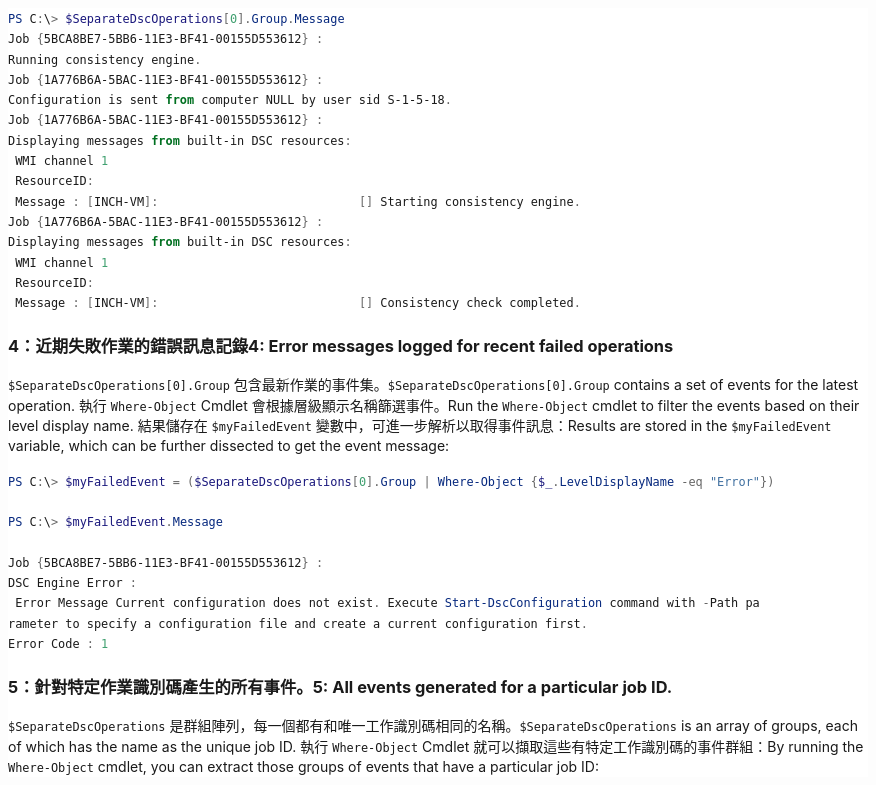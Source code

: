 ```powershell
PS C:\> $SeparateDscOperations[0].Group.Message
Job {5BCA8BE7-5BB6-11E3-BF41-00155D553612} :
Running consistency engine.
Job {1A776B6A-5BAC-11E3-BF41-00155D553612} :
Configuration is sent from computer NULL by user sid S-1-5-18.
Job {1A776B6A-5BAC-11E3-BF41-00155D553612} :
Displaying messages from built-in DSC resources:
 WMI channel 1
 ResourceID:
 Message : [INCH-VM]:                            [] Starting consistency engine.
Job {1A776B6A-5BAC-11E3-BF41-00155D553612} :
Displaying messages from built-in DSC resources:
 WMI channel 1
 ResourceID:
 Message : [INCH-VM]:                            [] Consistency check completed.
```

### <a name="4-error-messages-logged-for-recent-failed-operations"></a><span data-ttu-id="3f24f-165">4：近期失敗作業的錯誤訊息記錄</span><span class="sxs-lookup"><span data-stu-id="3f24f-165">4: Error messages logged for recent failed operations</span></span>

<span data-ttu-id="3f24f-166">`$SeparateDscOperations[0].Group` 包含最新作業的事件集。</span><span class="sxs-lookup"><span data-stu-id="3f24f-166">`$SeparateDscOperations[0].Group` contains a set of events for the latest operation.</span></span> <span data-ttu-id="3f24f-167">執行 `Where-Object` Cmdlet 會根據層級顯示名稱篩選事件。</span><span class="sxs-lookup"><span data-stu-id="3f24f-167">Run the `Where-Object` cmdlet to filter the events based on their level display name.</span></span> <span data-ttu-id="3f24f-168">結果儲存在 `$myFailedEvent` 變數中，可進一步解析以取得事件訊息：</span><span class="sxs-lookup"><span data-stu-id="3f24f-168">Results are stored in the `$myFailedEvent` variable, which can be further dissected to get the event message:</span></span>

```powershell
PS C:\> $myFailedEvent = ($SeparateDscOperations[0].Group | Where-Object {$_.LevelDisplayName -eq "Error"})

PS C:\> $myFailedEvent.Message

Job {5BCA8BE7-5BB6-11E3-BF41-00155D553612} :
DSC Engine Error :
 Error Message Current configuration does not exist. Execute Start-DscConfiguration command with -Path pa
rameter to specify a configuration file and create a current configuration first.
Error Code : 1
```

### <a name="5-all-events-generated-for-a-particular-job-id"></a><span data-ttu-id="3f24f-169">5：針對特定作業識別碼產生的所有事件。</span><span class="sxs-lookup"><span data-stu-id="3f24f-169">5: All events generated for a particular job ID.</span></span>

<span data-ttu-id="3f24f-170">`$SeparateDscOperations` 是群組陣列，每一個都有和唯一工作識別碼相同的名稱。</span><span class="sxs-lookup"><span data-stu-id="3f24f-170">`$SeparateDscOperations` is an array of groups, each of which has the name as the unique job ID.</span></span> <span data-ttu-id="3f24f-171">執行 `Where-Object` Cmdlet 就可以擷取這些有特定工作識別碼的事件群組：</span><span class="sxs-lookup"><span data-stu-id="3f24f-171">By running the `Where-Object` cmdlet, you can extract those groups of events that have a particular job ID:</span></span>
